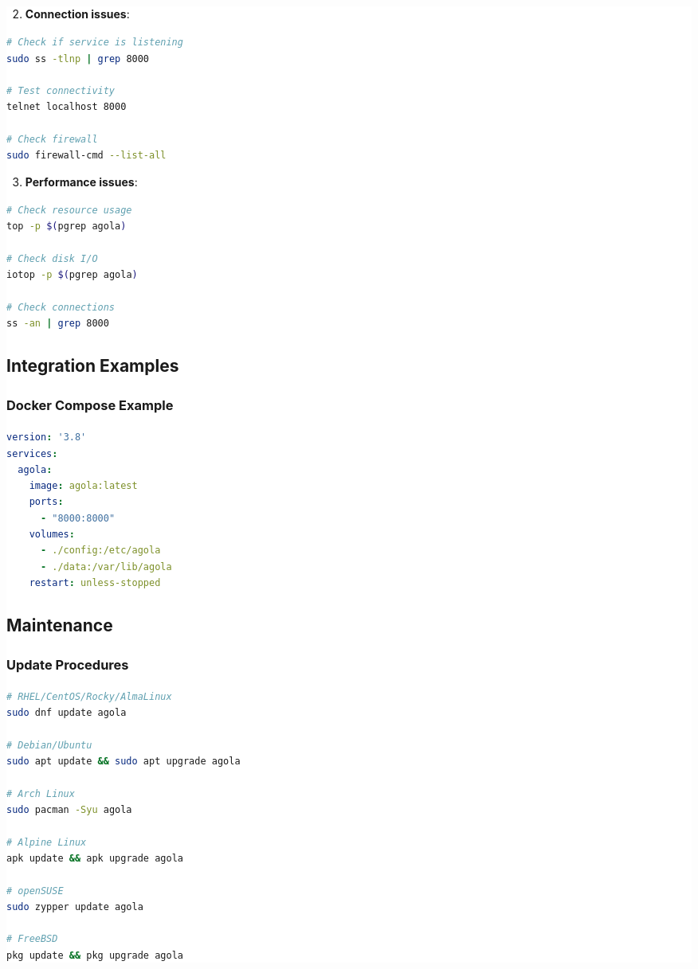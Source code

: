 2. **Connection issues**:
```bash
# Check if service is listening
sudo ss -tlnp | grep 8000

# Test connectivity
telnet localhost 8000

# Check firewall
sudo firewall-cmd --list-all
```

3. **Performance issues**:
```bash
# Check resource usage
top -p $(pgrep agola)

# Check disk I/O
iotop -p $(pgrep agola)

# Check connections
ss -an | grep 8000
```

## Integration Examples

### Docker Compose Example

```yaml
version: '3.8'
services:
  agola:
    image: agola:latest
    ports:
      - "8000:8000"
    volumes:
      - ./config:/etc/agola
      - ./data:/var/lib/agola
    restart: unless-stopped
```

## Maintenance

### Update Procedures

```bash
# RHEL/CentOS/Rocky/AlmaLinux
sudo dnf update agola

# Debian/Ubuntu
sudo apt update && sudo apt upgrade agola

# Arch Linux
sudo pacman -Syu agola

# Alpine Linux
apk update && apk upgrade agola

# openSUSE
sudo zypper update agola

# FreeBSD
pkg update && pkg upgrade agola

```